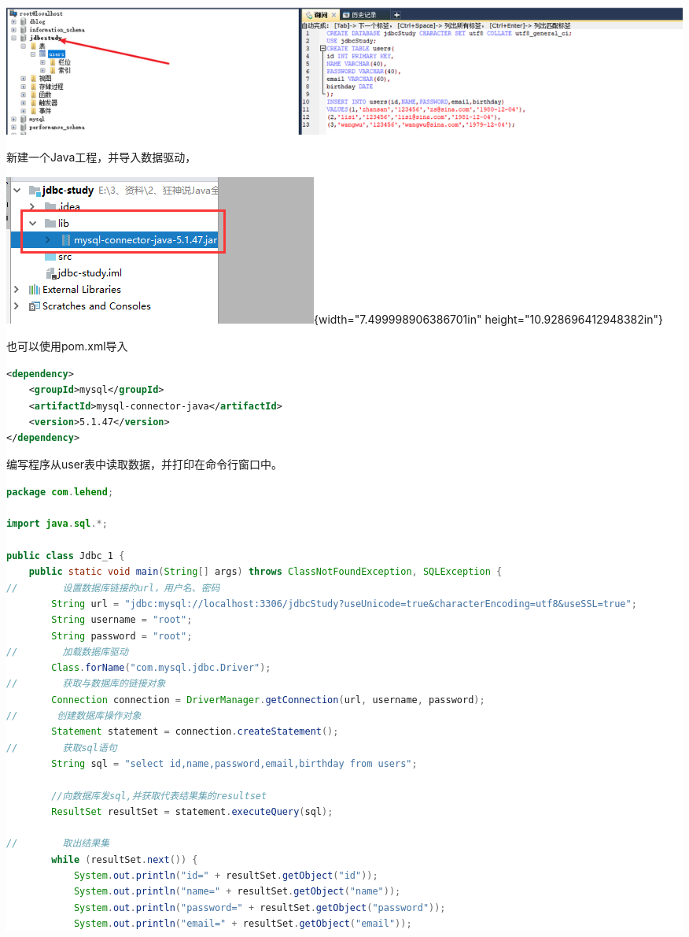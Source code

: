 ![image-20210713214444919](./image/image-20210713214444919.png)

新建一个Java工程，并导入数据驱动，

![](./image/image884.png){width="7.499998906386701in" height="10.928696412948382in"}

也可以使用pom.xml导入

```xml
<dependency>
    <groupId>mysql</groupId>
    <artifactId>mysql-connector-java</artifactId>
    <version>5.1.47</version>
</dependency>
```

 编写程序从user表中读取数据，并打印在命令行窗口中。

```java
package com.lehend;

import java.sql.*;

public class Jdbc_1 {
    public static void main(String[] args) throws ClassNotFoundException, SQLException {
//        设置数据库链接的url，用户名、密码
        String url = "jdbc:mysql://localhost:3306/jdbcStudy?useUnicode=true&characterEncoding=utf8&useSSL=true";
        String username = "root";
        String password = "root";
//        加载数据库驱动
        Class.forName("com.mysql.jdbc.Driver");
//        获取与数据库的链接对象
        Connection connection = DriverManager.getConnection(url, username, password);
//       创建数据库操作对象
        Statement statement = connection.createStatement();
//        获取sql语句
        String sql = "select id,name,password,email,birthday from users";

        //向数据库发sql,并获取代表结果集的resultset
        ResultSet resultSet = statement.executeQuery(sql);

//        取出结果集
        while (resultSet.next()) {
            System.out.println("id=" + resultSet.getObject("id"));
            System.out.println("name=" + resultSet.getObject("name"));
            System.out.println("password=" + resultSet.getObject("password"));
            System.out.println("email=" + resultSet.getObject("email"));
```